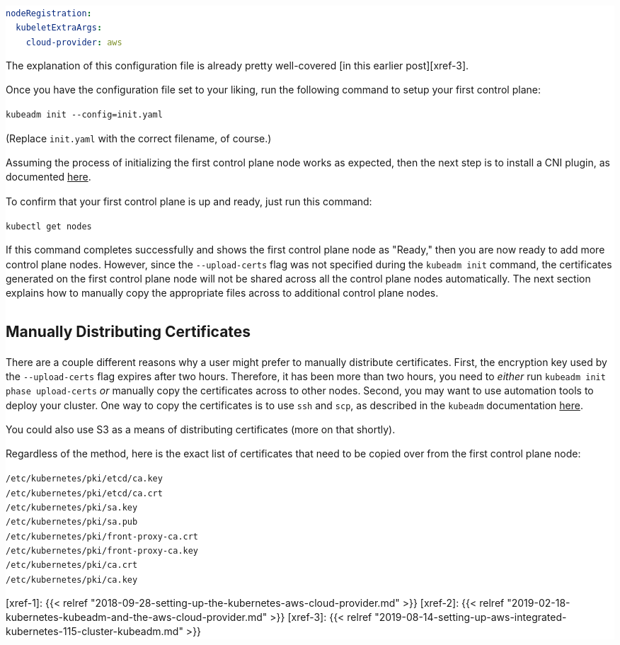 ```yaml
nodeRegistration:
  kubeletExtraArgs:
    cloud-provider: aws
```

The explanation of this configuration file is already pretty well-covered [in this earlier post][xref-3].

Once you have the configuration file set to your liking, run the
following command to setup your first control plane:

```shell
kubeadm init --config=init.yaml
```

(Replace `init.yaml` with the correct filename, of course.)

Assuming the process of initializing the first control plane node works as expected, then the next step is to install a CNI plugin, as documented [here][link-1].

To confirm that your first control plane is up and ready, just run this command:

```shell
kubectl get nodes
```

If this command completes successfully and shows the first control plane node as "Ready," then you are now ready to add more control plane nodes. However, since the `--upload-certs` flag was not specified during the `kubeadm init` command, the certificates generated on the first control plane node will not be shared across all the control plane nodes automatically. The next section explains how to manually copy the appropriate files across to additional control plane nodes.

## Manually Distributing Certificates

There are a couple different reasons why a user might prefer to manually distribute certificates. First, the encryption key used by the `--upload-certs` flag expires after two hours. Therefore, it has been more than two hours, you need to _either_ run `kubeadm init phase upload-certs` _or_ manually copy the certificates across to other nodes. Second, you may want to use automation tools to deploy your cluster. One way to copy the certificates is to use `ssh` and `scp`, as described in the `kubeadm` documentation [here][link-2].

You could also use S3 as a means of distributing certificates (more on that shortly).

Regardless of the method, here is the exact list of certificates that need to be copied over from the first control plane node:

```text
/etc/kubernetes/pki/etcd/ca.key
/etc/kubernetes/pki/etcd/ca.crt
/etc/kubernetes/pki/sa.key
/etc/kubernetes/pki/sa.pub
/etc/kubernetes/pki/front-proxy-ca.crt
/etc/kubernetes/pki/front-proxy-ca.key
/etc/kubernetes/pki/ca.crt
/etc/kubernetes/pki/ca.key
```


[link-1]: https://kubernetes.io/docs/setup/production-environment/tools/kubeadm/create-cluster-kubeadm/#pod-network
[link-2]: https://kubernetes.io/docs/setup/production-environment/tools/kubeadm/high-availability/#manual-certs
[link-3]: https://twitter.com/scott_lowe
[link-4]: https://kubernetes.slack.com
[xref-1]: {{< relref "2018-09-28-setting-up-the-kubernetes-aws-cloud-provider.md" >}}
[xref-2]: {{< relref "2019-02-18-kubernetes-kubeadm-and-the-aws-cloud-provider.md" >}}
[xref-3]: {{< relref "2019-08-14-setting-up-aws-integrated-kubernetes-115-cluster-kubeadm.md" >}}